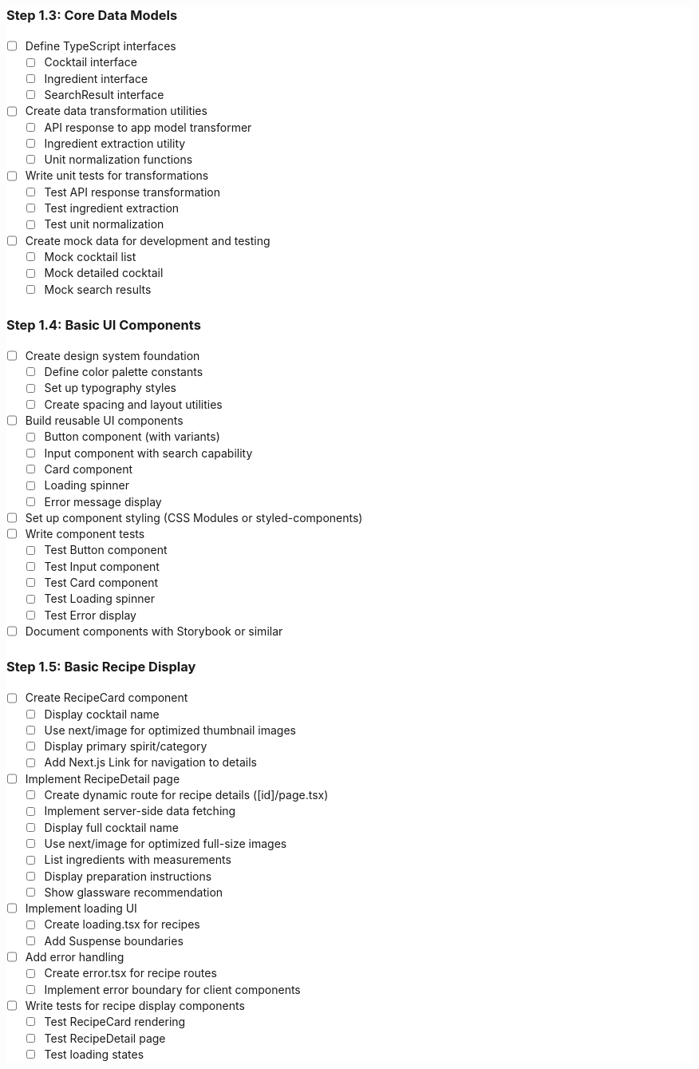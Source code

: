 ### Step 1.3: Core Data Models
- [ ] Define TypeScript interfaces
  - [ ] Cocktail interface
  - [ ] Ingredient interface
  - [ ] SearchResult interface
- [ ] Create data transformation utilities
  - [ ] API response to app model transformer
  - [ ] Ingredient extraction utility
  - [ ] Unit normalization functions
- [ ] Write unit tests for transformations
  - [ ] Test API response transformation
  - [ ] Test ingredient extraction
  - [ ] Test unit normalization
- [ ] Create mock data for development and testing
  - [ ] Mock cocktail list
  - [ ] Mock detailed cocktail
  - [ ] Mock search results

### Step 1.4: Basic UI Components
- [ ] Create design system foundation
  - [ ] Define color palette constants
  - [ ] Set up typography styles
  - [ ] Create spacing and layout utilities
- [ ] Build reusable UI components
  - [ ] Button component (with variants)
  - [ ] Input component with search capability
  - [ ] Card component
  - [ ] Loading spinner
  - [ ] Error message display
- [ ] Set up component styling (CSS Modules or styled-components)
- [ ] Write component tests
  - [ ] Test Button component
  - [ ] Test Input component
  - [ ] Test Card component
  - [ ] Test Loading spinner
  - [ ] Test Error display
- [ ] Document components with Storybook or similar

### Step 1.5: Basic Recipe Display
- [ ] Create RecipeCard component
  - [ ] Display cocktail name
  - [ ] Use next/image for optimized thumbnail images
  - [ ] Display primary spirit/category
  - [ ] Add Next.js Link for navigation to details
- [ ] Implement RecipeDetail page
  - [ ] Create dynamic route for recipe details ([id]/page.tsx)
  - [ ] Implement server-side data fetching
  - [ ] Display full cocktail name
  - [ ] Use next/image for optimized full-size images
  - [ ] List ingredients with measurements
  - [ ] Display preparation instructions
  - [ ] Show glassware recommendation
- [ ] Implement loading UI
  - [ ] Create loading.tsx for recipes
  - [ ] Add Suspense boundaries
- [ ] Add error handling
  - [ ] Create error.tsx for recipe routes
  - [ ] Implement error boundary for client components
- [ ] Write tests for recipe display components
  - [ ] Test RecipeCard rendering
  - [ ] Test RecipeDetail page
  - [ ] Test loading states